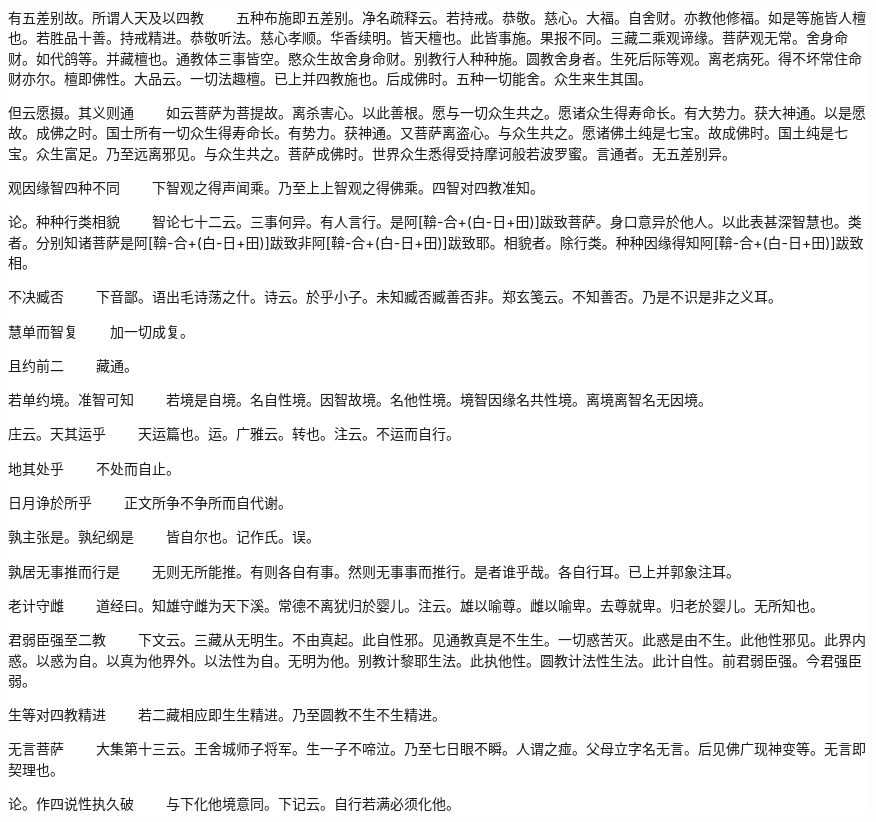 有五差别故。所谓人天及以四教
　　五种布施即五差别。净名疏释云。若持戒。恭敬。慈心。大福。自舍财。亦教他修福。如是等施皆人檀也。若胜品十善。持戒精进。恭敬听法。慈心孝顺。华香续明。皆天檀也。此皆事施。果报不同。三藏二乘观谛缘。菩萨观无常。舍身命财。如代鸽等。并藏檀也。通教体三事皆空。愍众生故舍身命财。别教行人种种施。圆教舍身者。生死后际等观。离老病死。得不坏常住命财亦尔。檀即佛性。大品云。一切法趣檀。已上并四教施也。后成佛时。五种一切能舍。众生来生其国。

但云愿摄。其义则通
　　如云菩萨为菩提故。离杀害心。以此善根。愿与一切众生共之。愿诸众生得寿命长。有大势力。获大神通。以是愿故。成佛之时。国士所有一切众生得寿命长。有势力。获神通。又菩萨离盗心。与众生共之。愿诸佛土纯是七宝。故成佛时。国土纯是七宝。众生富足。乃至远离邪见。与众生共之。菩萨成佛时。世界众生悉得受持摩诃般若波罗蜜。言通者。无五差别异。

观因缘智四种不同
　　下智观之得声闻乘。乃至上上智观之得佛乘。四智对四教准知。

论。种种行类相貌
　　智论七十二云。三事何异。有人言行。是阿[鞥-合+(白-日+田)]跋致菩萨。身口意异於他人。以此表甚深智慧也。类者。分别知诸菩萨是阿[鞥-合+(白-日+田)]跋致非阿[鞥-合+(白-日+田)]跋致耶。相貌者。除行类。种种因缘得知阿[鞥-合+(白-日+田)]跋致相。

不决臧否
　　下音鄙。语出毛诗荡之什。诗云。於乎小子。未知臧否臧善否非。郑玄笺云。不知善否。乃是不识是非之义耳。

慧单而智复
　　加一切成复。

且约前二
　　藏通。

若单约境。准智可知
　　若境是自境。名自性境。因智故境。名他性境。境智因缘名共性境。离境离智名无因境。

庄云。天其运乎
　　天运篇也。运。广雅云。转也。注云。不运而自行。

地其处乎
　　不处而自止。

日月诤於所乎
　　正文所争不争所而自代谢。

孰主张是。孰纪纲是
　　皆自尔也。记作氏。误。

孰居无事推而行是
　　无则无所能推。有则各自有事。然则无事事而推行。是者谁乎哉。各自行耳。已上并郭象注耳。

老计守雌
　　道经曰。知雄守雌为天下溪。常德不离犹归於婴儿。注云。雄以喻尊。雌以喻卑。去尊就卑。归老於婴儿。无所知也。

君弱臣强至二教
　　下文云。三藏从无明生。不由真起。此自性邪。见通教真是不生生。一切惑苦灭。此惑是由不生。此他性邪见。此界内惑。以惑为自。以真为他界外。以法性为自。无明为他。别教计黎耶生法。此执他性。圆教计法性生法。此计自性。前君弱臣强。今君强臣弱。

生等对四教精进
　　若二藏相应即生生精进。乃至圆教不生不生精进。

无言菩萨
　　大集第十三云。王舍城师子将军。生一子不啼泣。乃至七日眼不瞬。人谓之痖。父母立字名无言。后见佛广现神变等。无言即契理也。

论。作四说性执久破
　　与下化他境意同。下记云。自行若满必须化他。
